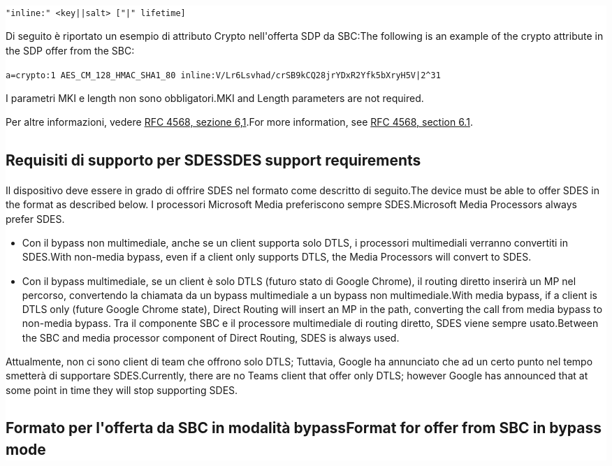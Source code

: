 ```
"inline:" <key||salt> ["|" lifetime]
```

<span data-ttu-id="93b26-174">Di seguito è riportato un esempio di attributo Crypto nell'offerta SDP da SBC:</span><span class="sxs-lookup"><span data-stu-id="93b26-174">The following is an example of the crypto attribute in the SDP offer from the SBC:</span></span>

```
a=crypto:1 AES_CM_128_HMAC_SHA1_80 inline:V/Lr6Lsvhad/crSB9kCQ28jrYDxR2Yfk5bXryH5V|2^31
```

<span data-ttu-id="93b26-175">I parametri MKI e length non sono obbligatori.</span><span class="sxs-lookup"><span data-stu-id="93b26-175">MKI and Length parameters are not required.</span></span>

<span data-ttu-id="93b26-176">Per altre informazioni, vedere [RFC 4568, sezione 6,1](https://tools.ietf.org/html/rfc4568#section-6.1).</span><span class="sxs-lookup"><span data-stu-id="93b26-176">For more information, see [RFC 4568, section 6.1](https://tools.ietf.org/html/rfc4568#section-6.1).</span></span>

## <a name="sdes-support-requirements"></a><span data-ttu-id="93b26-177">Requisiti di supporto per SDES</span><span class="sxs-lookup"><span data-stu-id="93b26-177">SDES support requirements</span></span>

<span data-ttu-id="93b26-178">Il dispositivo deve essere in grado di offrire SDES nel formato come descritto di seguito.</span><span class="sxs-lookup"><span data-stu-id="93b26-178">The device must be able to offer SDES in the format as described below.</span></span> <span data-ttu-id="93b26-179">I processori Microsoft Media preferiscono sempre SDES.</span><span class="sxs-lookup"><span data-stu-id="93b26-179">Microsoft Media Processors always prefer SDES.</span></span>

- <span data-ttu-id="93b26-180">Con il bypass non multimediale, anche se un client supporta solo DTLS, i processori multimediali verranno convertiti in SDES.</span><span class="sxs-lookup"><span data-stu-id="93b26-180">With non-media bypass, even if a client only supports DTLS, the Media Processors will convert to SDES.</span></span>

- <span data-ttu-id="93b26-181">Con il bypass multimediale, se un client è solo DTLS (futuro stato di Google Chrome), il routing diretto inserirà un MP nel percorso, convertendo la chiamata da un bypass multimediale a un bypass non multimediale.</span><span class="sxs-lookup"><span data-stu-id="93b26-181">With media bypass, if a client is DTLS only (future Google Chrome state), Direct Routing will insert an MP in the path, converting the call from media bypass to non-media bypass.</span></span> <span data-ttu-id="93b26-182">Tra il componente SBC e il processore multimediale di routing diretto, SDES viene sempre usato.</span><span class="sxs-lookup"><span data-stu-id="93b26-182">Between the SBC and media processor component of Direct Routing, SDES is always used.</span></span>

<span data-ttu-id="93b26-183">Attualmente, non ci sono client di team che offrono solo DTLS; Tuttavia, Google ha annunciato che ad un certo punto nel tempo smetterà di supportare SDES.</span><span class="sxs-lookup"><span data-stu-id="93b26-183">Currently, there are no Teams client that offer only DTLS; however Google has announced that at some point in time they will stop supporting SDES.</span></span>

## <a name="format-for-offer-from-sbc-in-bypass-mode"></a><span data-ttu-id="93b26-184">Formato per l'offerta da SBC in modalità bypass</span><span class="sxs-lookup"><span data-stu-id="93b26-184">Format for offer from SBC in bypass mode</span></span> 
